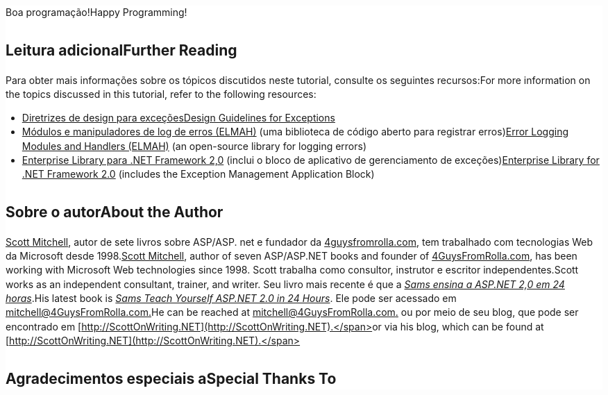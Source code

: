<span data-ttu-id="223f1-186">Boa programação!</span><span class="sxs-lookup"><span data-stu-id="223f1-186">Happy Programming!</span></span>

## <a name="further-reading"></a><span data-ttu-id="223f1-187">Leitura adicional</span><span class="sxs-lookup"><span data-stu-id="223f1-187">Further Reading</span></span>

<span data-ttu-id="223f1-188">Para obter mais informações sobre os tópicos discutidos neste tutorial, consulte os seguintes recursos:</span><span class="sxs-lookup"><span data-stu-id="223f1-188">For more information on the topics discussed in this tutorial, refer to the following resources:</span></span>

- [<span data-ttu-id="223f1-189">Diretrizes de design para exceções</span><span class="sxs-lookup"><span data-stu-id="223f1-189">Design Guidelines for Exceptions</span></span>](https://msdn.microsoft.com/library/ms298399.aspx)
- <span data-ttu-id="223f1-190">[Módulos e manipuladores de log de erros (ELMAH)](http://workspaces.gotdotnet.com/elmah) (uma biblioteca de código aberto para registrar erros)</span><span class="sxs-lookup"><span data-stu-id="223f1-190">[Error Logging Modules and Handlers (ELMAH)](http://workspaces.gotdotnet.com/elmah) (an open-source library for logging errors)</span></span>
- <span data-ttu-id="223f1-191">[Enterprise Library para .NET Framework 2,0](https://www.microsoft.com/downloads/details.aspx?familyid=5A14E870-406B-4F2A-B723-97BA84AE80B5&amp;displaylang=en) (inclui o bloco de aplicativo de gerenciamento de exceções)</span><span class="sxs-lookup"><span data-stu-id="223f1-191">[Enterprise Library for .NET Framework 2.0](https://www.microsoft.com/downloads/details.aspx?familyid=5A14E870-406B-4F2A-B723-97BA84AE80B5&amp;displaylang=en) (includes the Exception Management Application Block)</span></span>

## <a name="about-the-author"></a><span data-ttu-id="223f1-192">Sobre o autor</span><span class="sxs-lookup"><span data-stu-id="223f1-192">About the Author</span></span>

<span data-ttu-id="223f1-193">[Scott Mitchell](http://www.4guysfromrolla.com/ScottMitchell.shtml), autor de sete livros sobre ASP/ASP. net e fundador da [4guysfromrolla.com](http://www.4guysfromrolla.com), tem trabalhado com tecnologias Web da Microsoft desde 1998.</span><span class="sxs-lookup"><span data-stu-id="223f1-193">[Scott Mitchell](http://www.4guysfromrolla.com/ScottMitchell.shtml), author of seven ASP/ASP.NET books and founder of [4GuysFromRolla.com](http://www.4guysfromrolla.com), has been working with Microsoft Web technologies since 1998.</span></span> <span data-ttu-id="223f1-194">Scott trabalha como consultor, instrutor e escritor independentes.</span><span class="sxs-lookup"><span data-stu-id="223f1-194">Scott works as an independent consultant, trainer, and writer.</span></span> <span data-ttu-id="223f1-195">Seu livro mais recente é que a [*Sams ensina a ASP.NET 2,0 em 24 horas*](https://www.amazon.com/exec/obidos/ASIN/0672327384/4guysfromrollaco).</span><span class="sxs-lookup"><span data-stu-id="223f1-195">His latest book is [*Sams Teach Yourself ASP.NET 2.0 in 24 Hours*](https://www.amazon.com/exec/obidos/ASIN/0672327384/4guysfromrollaco).</span></span> <span data-ttu-id="223f1-196">Ele pode ser acessado em [mitchell@4GuysFromRolla.com.](mailto:mitchell@4GuysFromRolla.com)</span><span class="sxs-lookup"><span data-stu-id="223f1-196">He can be reached at [mitchell@4GuysFromRolla.com.](mailto:mitchell@4GuysFromRolla.com)</span></span> <span data-ttu-id="223f1-197">ou por meio de seu blog, que pode ser encontrado em [http://ScottOnWriting.NET](http://ScottOnWriting.NET).</span><span class="sxs-lookup"><span data-stu-id="223f1-197">or via his blog, which can be found at [http://ScottOnWriting.NET](http://ScottOnWriting.NET).</span></span>

## <a name="special-thanks-to"></a><span data-ttu-id="223f1-198">Agradecimentos especiais a</span><span class="sxs-lookup"><span data-stu-id="223f1-198">Special Thanks To</span></span>
